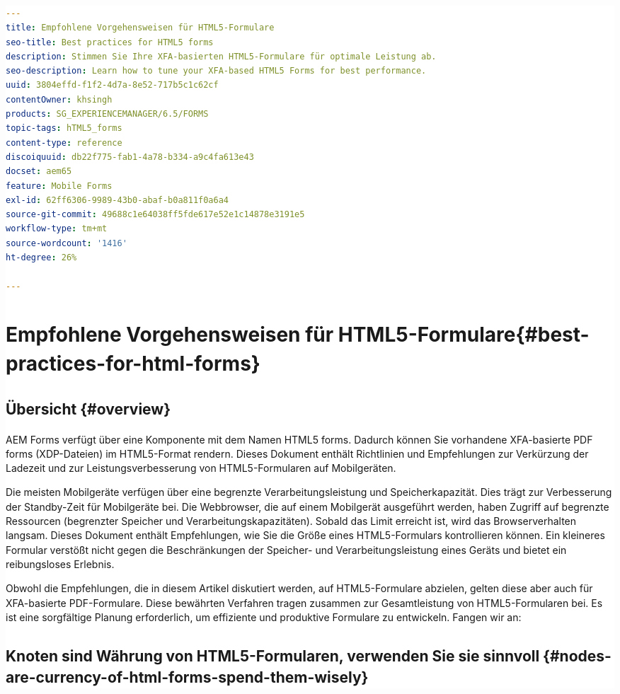 ```yaml
---
title: Empfohlene Vorgehensweisen für HTML5-Formulare
seo-title: Best practices for HTML5 forms
description: Stimmen Sie Ihre XFA-basierten HTML5-Formulare für optimale Leistung ab.
seo-description: Learn how to tune your XFA-based HTML5 Forms for best performance.
uuid: 3804effd-f1f2-4d7a-8e52-717b5c1c62cf
contentOwner: khsingh
products: SG_EXPERIENCEMANAGER/6.5/FORMS
topic-tags: hTML5_forms
content-type: reference
discoiquuid: db22f775-fab1-4a78-b334-a9c4fa613e43
docset: aem65
feature: Mobile Forms
exl-id: 62ff6306-9989-43b0-abaf-b0a811f0a6a4
source-git-commit: 49688c1e64038ff5fde617e52e1c14878e3191e5
workflow-type: tm+mt
source-wordcount: '1416'
ht-degree: 26%

---
```


# Empfohlene Vorgehensweisen für HTML5-Formulare{#best-practices-for-html-forms}

## Übersicht {#overview}

AEM Forms verfügt über eine Komponente mit dem Namen HTML5 forms. Dadurch können Sie vorhandene XFA-basierte PDF forms (XDP-Dateien) im HTML5-Format rendern. Dieses Dokument enthält Richtlinien und Empfehlungen zur Verkürzung der Ladezeit und zur Leistungsverbesserung von HTML5-Formularen auf Mobilgeräten.

Die meisten Mobilgeräte verfügen über eine begrenzte Verarbeitungsleistung und Speicherkapazität. Dies trägt zur Verbesserung der Standby-Zeit für Mobilgeräte bei. Die Webbrowser, die auf einem Mobilgerät ausgeführt werden, haben Zugriff auf begrenzte Ressourcen (begrenzter Speicher und Verarbeitungskapazitäten). Sobald das Limit erreicht ist, wird das Browserverhalten langsam. Dieses Dokument enthält Empfehlungen, wie Sie die Größe eines HTML5-Formulars kontrollieren können. Ein kleineres Formular verstößt nicht gegen die Beschränkungen der Speicher- und Verarbeitungsleistung eines Geräts und bietet ein reibungsloses Erlebnis.

Obwohl die Empfehlungen, die in diesem Artikel diskutiert werden, auf HTML5-Formulare abzielen, gelten diese aber auch für XFA-basierte PDF-Formulare. Diese bewährten Verfahren tragen zusammen zur Gesamtleistung von HTML5-Formularen bei. Es ist eine sorgfältige Planung erforderlich, um effiziente und produktive Formulare zu entwickeln. Fangen wir an:

## Knoten sind Währung von HTML5-Formularen, verwenden Sie sie sinnvoll {#nodes-are-currency-of-html-forms-spend-them-wisely}
